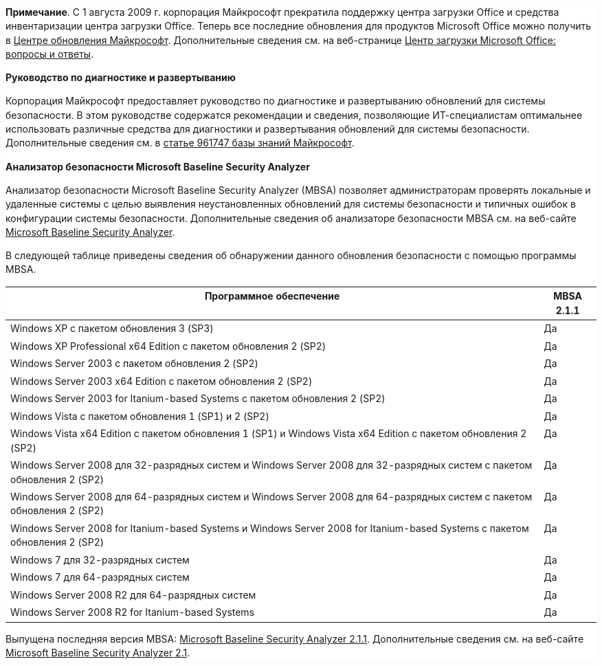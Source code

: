 **Примечание**. С 1 августа 2009 г. корпорация Майкрософт прекратила поддержку центра загрузки Office и средства инвентаризации центра загрузки Office. Теперь все последние обновления для продуктов Microsoft Office можно получить в [Центре обновления Майкрософт](http://go.microsoft.com/fwlink/?linkid=40747). Дополнительные сведения см. на веб-странице [Центр загрузки Microsoft Office: вопросы и ответы](http://office.microsoft.com/en-us/downloads/fx010402221033.aspx).
  
**Руководство по диагностике и развертыванию**
  
Корпорация Майкрософт предоставляет руководство по диагностике и развертыванию обновлений для системы безопасности. В этом руководстве содержатся рекомендации и сведения, позволяющие ИТ-специалистам оптимальнее использовать различные средства для диагностики и развертывания обновлений для системы безопасности. Дополнительные сведения см. в [статье 961747 базы знаний Майкрософт](http://support.microsoft.com/kb/961747).
  
**Анализатор безопасности Microsoft Baseline Security Analyzer**
  
Анализатор безопасности Microsoft Baseline Security Analyzer (MBSA) позволяет администраторам проверять локальные и удаленные системы с целью выявления неустановленных обновлений для системы безопасности и типичных ошибок в конфигурации системы безопасности. Дополнительные сведения об анализаторе безопасности MBSA см. на веб-сайте [Microsoft Baseline Security Analyzer](http://www.microsoft.com/technet/security/tools/mbsahome.mspx).
  
В следующей таблице приведены сведения об обнаружении данного обновления безопасности с помощью программы MBSA.
  
| Программное обеспечение                                                                                                    | MBSA 2.1.1 |  
|----------------------------------------------------------------------------------------------------------------------------|------------|  
| Windows XP с пакетом обновления 3 (SP3)                                                                                    | Да         |  
| Windows XP Professional x64 Edition с пакетом обновления 2 (SP2)                                                           | Да         |  
| Windows Server 2003 с пакетом обновления 2 (SP2)                                                                           | Да         |  
| Windows Server 2003 x64 Edition с пакетом обновления 2 (SP2)                                                               | Да         |  
| Windows Server 2003 for Itanium-based Systems с пакетом обновления 2 (SP2)                                                 | Да         |  
| Windows Vista с пакетом обновления 1 (SP1) и 2 (SP2)                                                                       | Да         |  
| Windows Vista x64 Edition с пакетом обновления 1 (SP1) и Windows Vista x64 Edition с пакетом обновления 2 (SP2)            | Да         |  
| Windows Server 2008 для 32-разрядных систем и Windows Server 2008 для 32-разрядных систем с пакетом обновления 2 (SP2)     | Да         |  
| Windows Server 2008 для 64-разрядных систем и Windows Server 2008 для 64-разрядных систем с пакетом обновления 2 (SP2)     | Да         |  
| Windows Server 2008 for Itanium-based Systems и Windows Server 2008 for Itanium-based Systems с пакетом обновления 2 (SP2) | Да         |  
| Windows 7 для 32-разрядных систем                                                                                          | Да         |  
| Windows 7 для 64-разрядных систем                                                                                          | Да         |  
| Windows Server 2008 R2 для 64-разрядных систем                                                                             | Да         |  
| Windows Server 2008 R2 for Itanium-based Systems                                                                           | Да         |
  
Выпущена последняя версия MBSA: [Microsoft Baseline Security Analyzer 2.1.1](http://www.microsoft.com/downloads/details.aspx?familyid=b1e76bbe-71df-41e8-8b52-c871d012ba78&displaylang=en). Дополнительные сведения см. на веб-сайте [Microsoft Baseline Security Analyzer 2.1](http://technet.microsoft.com/en-us/security/cc184923.aspx).
  